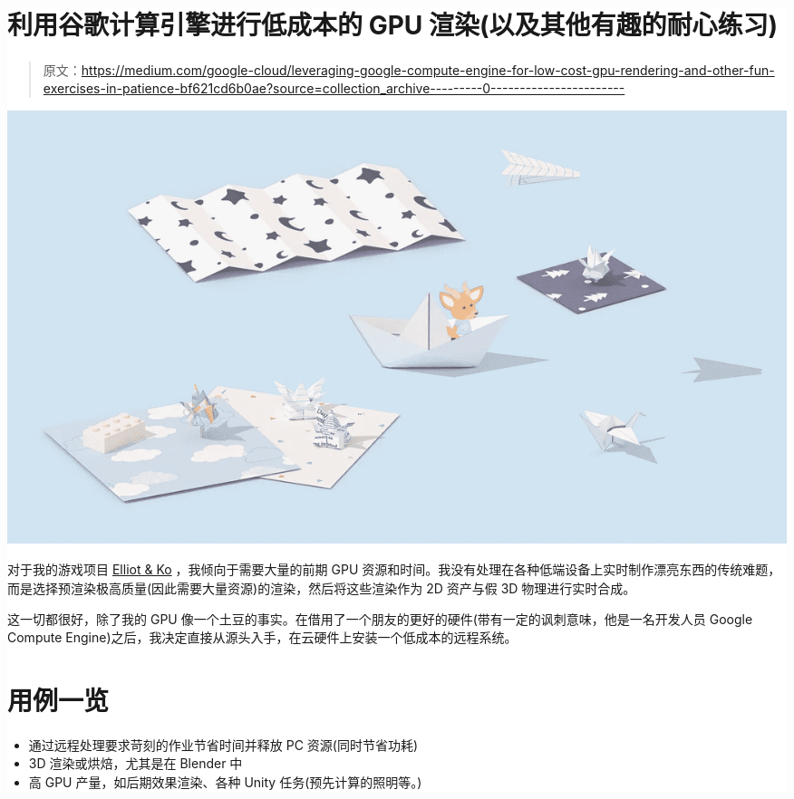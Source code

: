 # 利用谷歌计算引擎进行低成本的 GPU 渲染(以及其他有趣的耐心练习)

> 原文：<https://medium.com/google-cloud/leveraging-google-compute-engine-for-low-cost-gpu-rendering-and-other-fun-exercises-in-patience-bf621cd6b0ae?source=collection_archive---------0----------------------->

![](img/0146c661ab7a6bc2da9ff4dda7e9fb13.png)

对于我的游戏项目 [Elliot & Ko](https://twitter.com/cloutsocks) ，我倾向于需要大量的前期 GPU 资源和时间。我没有处理在各种低端设备上实时制作漂亮东西的传统难题，而是选择预渲染极高质量(因此需要大量资源)的渲染，然后将这些渲染作为 2D 资产与假 3D 物理进行实时合成。

这一切都很好，除了我的 GPU 像一个土豆的事实。在借用了一个朋友的更好的硬件(带有一定的讽刺意味，他是一名开发人员 Google Compute Engine)之后，我决定直接从源头入手，在云硬件上安装一个低成本的远程系统。

# 用例一览

*   通过远程处理要求苛刻的作业节省时间并释放 PC 资源(同时节省功耗)
*   3D 渲染或烘焙，尤其是在 Blender 中
*   高 GPU 产量，如后期效果渲染、各种 Unity 任务(预先计算的照明等。)
